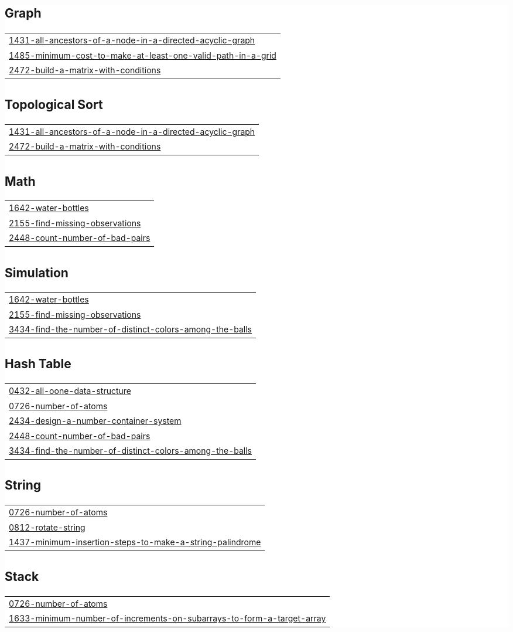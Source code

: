 ## Graph
|  |
| ------- |
| [1431-all-ancestors-of-a-node-in-a-directed-acyclic-graph](https://github.com/Hassu083/LeetCode/tree/master/1431-all-ancestors-of-a-node-in-a-directed-acyclic-graph) |
| [1485-minimum-cost-to-make-at-least-one-valid-path-in-a-grid](https://github.com/Hassu083/LeetCode/tree/master/1485-minimum-cost-to-make-at-least-one-valid-path-in-a-grid) |
| [2472-build-a-matrix-with-conditions](https://github.com/Hassu083/LeetCode/tree/master/2472-build-a-matrix-with-conditions) |
## Topological Sort
|  |
| ------- |
| [1431-all-ancestors-of-a-node-in-a-directed-acyclic-graph](https://github.com/Hassu083/LeetCode/tree/master/1431-all-ancestors-of-a-node-in-a-directed-acyclic-graph) |
| [2472-build-a-matrix-with-conditions](https://github.com/Hassu083/LeetCode/tree/master/2472-build-a-matrix-with-conditions) |
## Math
|  |
| ------- |
| [1642-water-bottles](https://github.com/Hassu083/LeetCode/tree/master/1642-water-bottles) |
| [2155-find-missing-observations](https://github.com/Hassu083/LeetCode/tree/master/2155-find-missing-observations) |
| [2448-count-number-of-bad-pairs](https://github.com/Hassu083/LeetCode/tree/master/2448-count-number-of-bad-pairs) |
## Simulation
|  |
| ------- |
| [1642-water-bottles](https://github.com/Hassu083/LeetCode/tree/master/1642-water-bottles) |
| [2155-find-missing-observations](https://github.com/Hassu083/LeetCode/tree/master/2155-find-missing-observations) |
| [3434-find-the-number-of-distinct-colors-among-the-balls](https://github.com/Hassu083/LeetCode/tree/master/3434-find-the-number-of-distinct-colors-among-the-balls) |
## Hash Table
|  |
| ------- |
| [0432-all-oone-data-structure](https://github.com/Hassu083/LeetCode/tree/master/0432-all-oone-data-structure) |
| [0726-number-of-atoms](https://github.com/Hassu083/LeetCode/tree/master/0726-number-of-atoms) |
| [2434-design-a-number-container-system](https://github.com/Hassu083/LeetCode/tree/master/2434-design-a-number-container-system) |
| [2448-count-number-of-bad-pairs](https://github.com/Hassu083/LeetCode/tree/master/2448-count-number-of-bad-pairs) |
| [3434-find-the-number-of-distinct-colors-among-the-balls](https://github.com/Hassu083/LeetCode/tree/master/3434-find-the-number-of-distinct-colors-among-the-balls) |
## String
|  |
| ------- |
| [0726-number-of-atoms](https://github.com/Hassu083/LeetCode/tree/master/0726-number-of-atoms) |
| [0812-rotate-string](https://github.com/Hassu083/LeetCode/tree/master/0812-rotate-string) |
| [1437-minimum-insertion-steps-to-make-a-string-palindrome](https://github.com/Hassu083/LeetCode/tree/master/1437-minimum-insertion-steps-to-make-a-string-palindrome) |
## Stack
|  |
| ------- |
| [0726-number-of-atoms](https://github.com/Hassu083/LeetCode/tree/master/0726-number-of-atoms) |
| [1633-minimum-number-of-increments-on-subarrays-to-form-a-target-array](https://github.com/Hassu083/LeetCode/tree/master/1633-minimum-number-of-increments-on-subarrays-to-form-a-target-array) |